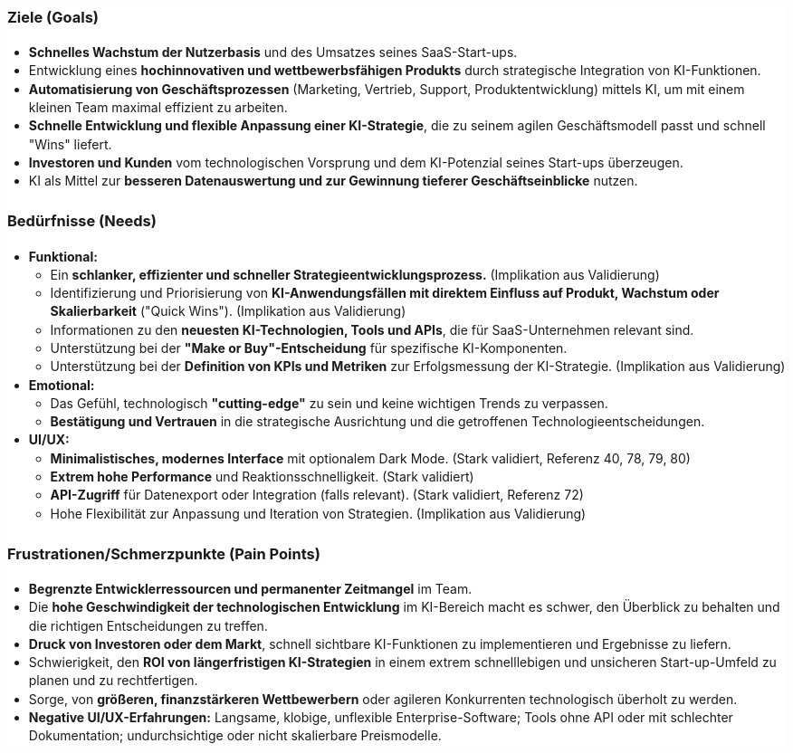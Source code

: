 ### **Ziele (Goals)**

* **Schnelles Wachstum der Nutzerbasis** und des Umsatzes seines SaaS-Start-ups.  
* Entwicklung eines **hochinnovativen und wettbewerbsfähigen Produkts** durch strategische Integration von KI-Funktionen.  
* **Automatisierung von Geschäftsprozessen** (Marketing, Vertrieb, Support, Produktentwicklung) mittels KI, um mit einem kleinen Team maximal effizient zu arbeiten.  
* **Schnelle Entwicklung und flexible Anpassung einer KI-Strategie**, die zu seinem agilen Geschäftsmodell passt und schnell "Wins" liefert.  
* **Investoren und Kunden** vom technologischen Vorsprung und dem KI-Potenzial seines Start-ups überzeugen.  
* KI als Mittel zur **besseren Datenauswertung und zur Gewinnung tieferer Geschäftseinblicke** nutzen.

### **Bedürfnisse (Needs)**

* **Funktional:**  
  * Ein **schlanker, effizienter und schneller Strategieentwicklungsprozess.** (Implikation aus Validierung)  
  * Identifizierung und Priorisierung von **KI-Anwendungsfällen mit direktem Einfluss auf Produkt, Wachstum oder Skalierbarkeit** ("Quick Wins"). (Implikation aus Validierung)  
  * Informationen zu den **neuesten KI-Technologien, Tools und APIs**, die für SaaS-Unternehmen relevant sind.  
  * Unterstützung bei der **"Make or Buy"-Entscheidung** für spezifische KI-Komponenten.  
  * Unterstützung bei der **Definition von KPIs und Metriken** zur Erfolgsmessung der KI-Strategie. (Implikation aus Validierung)  
* **Emotional:**  
  * Das Gefühl, technologisch **"cutting-edge"** zu sein und keine wichtigen Trends zu verpassen.  
  * **Bestätigung und Vertrauen** in die strategische Ausrichtung und die getroffenen Technologieentscheidungen.  
* **UI/UX:**  
  * **Minimalistisches, modernes Interface** mit optionalem Dark Mode. (Stark validiert, Referenz 40, 78, 79, 80\)  
  * **Extrem hohe Performance** und Reaktionsschnelligkeit. (Stark validiert)  
  * **API-Zugriff** für Datenexport oder Integration (falls relevant). (Stark validiert, Referenz 72\)  
  * Hohe Flexibilität zur Anpassung und Iteration von Strategien. (Implikation aus Validierung)

### **Frustrationen/Schmerzpunkte (Pain Points)**

* **Begrenzte Entwicklerressourcen und permanenter Zeitmangel** im Team.  
* Die **hohe Geschwindigkeit der technologischen Entwicklung** im KI-Bereich macht es schwer, den Überblick zu behalten und die richtigen Entscheidungen zu treffen.  
* **Druck von Investoren oder dem Markt**, schnell sichtbare KI-Funktionen zu implementieren und Ergebnisse zu liefern.  
* Schwierigkeit, den **ROI von längerfristigen KI-Strategien** in einem extrem schnelllebigen und unsicheren Start-up-Umfeld zu planen und zu rechtfertigen.  
* Sorge, von **größeren, finanzstärkeren Wettbewerbern** oder agileren Konkurrenten technologisch überholt zu werden.  
* **Negative UI/UX-Erfahrungen:** Langsame, klobige, unflexible Enterprise-Software; Tools ohne API oder mit schlechter Dokumentation; undurchsichtige oder nicht skalierbare Preismodelle.
